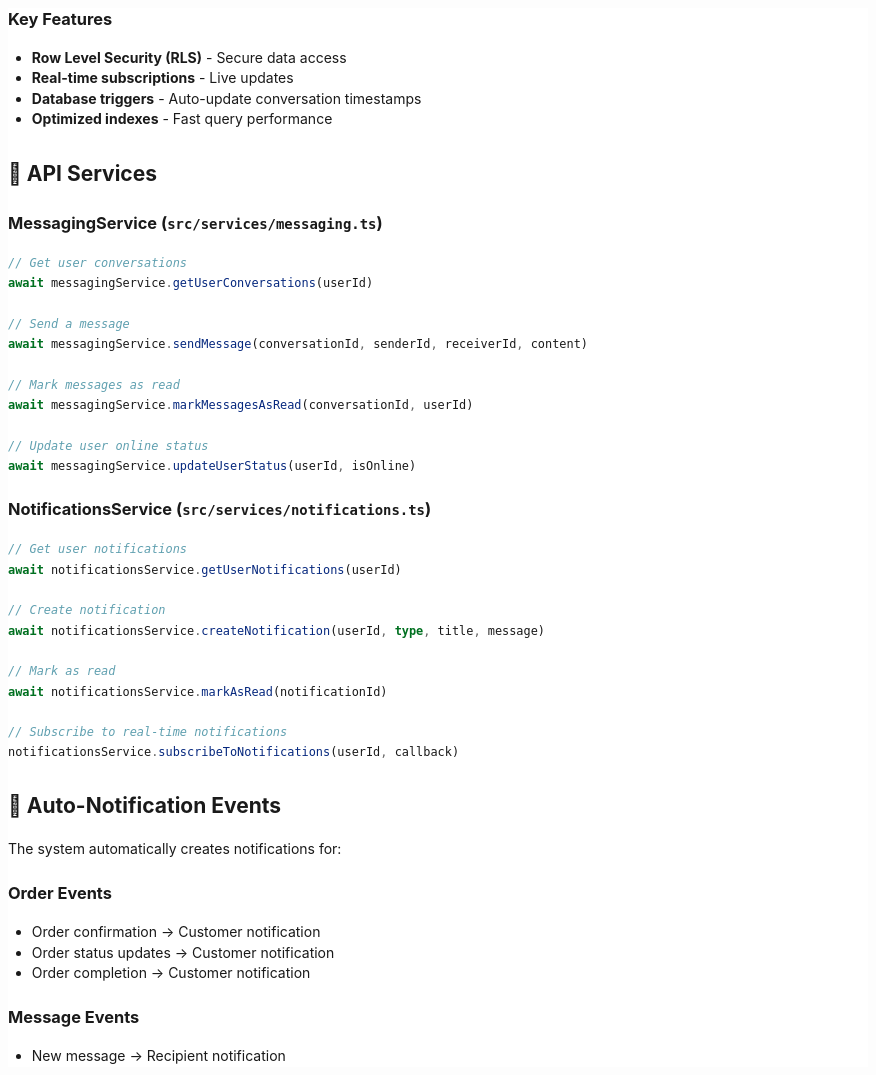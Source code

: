 ### Key Features
- **Row Level Security (RLS)** - Secure data access
- **Real-time subscriptions** - Live updates
- **Database triggers** - Auto-update conversation timestamps
- **Optimized indexes** - Fast query performance

## 🔧 API Services

### MessagingService (`src/services/messaging.ts`)
```typescript
// Get user conversations
await messagingService.getUserConversations(userId)

// Send a message
await messagingService.sendMessage(conversationId, senderId, receiverId, content)

// Mark messages as read
await messagingService.markMessagesAsRead(conversationId, userId)

// Update user online status
await messagingService.updateUserStatus(userId, isOnline)
```

### NotificationsService (`src/services/notifications.ts`)
```typescript
// Get user notifications
await notificationsService.getUserNotifications(userId)

// Create notification
await notificationsService.createNotification(userId, type, title, message)

// Mark as read
await notificationsService.markAsRead(notificationId)

// Subscribe to real-time notifications
notificationsService.subscribeToNotifications(userId, callback)
```

## 🔄 Auto-Notification Events

The system automatically creates notifications for:

### Order Events
- Order confirmation → Customer notification
- Order status updates → Customer notification
- Order completion → Customer notification

### Message Events
- New message → Recipient notification
